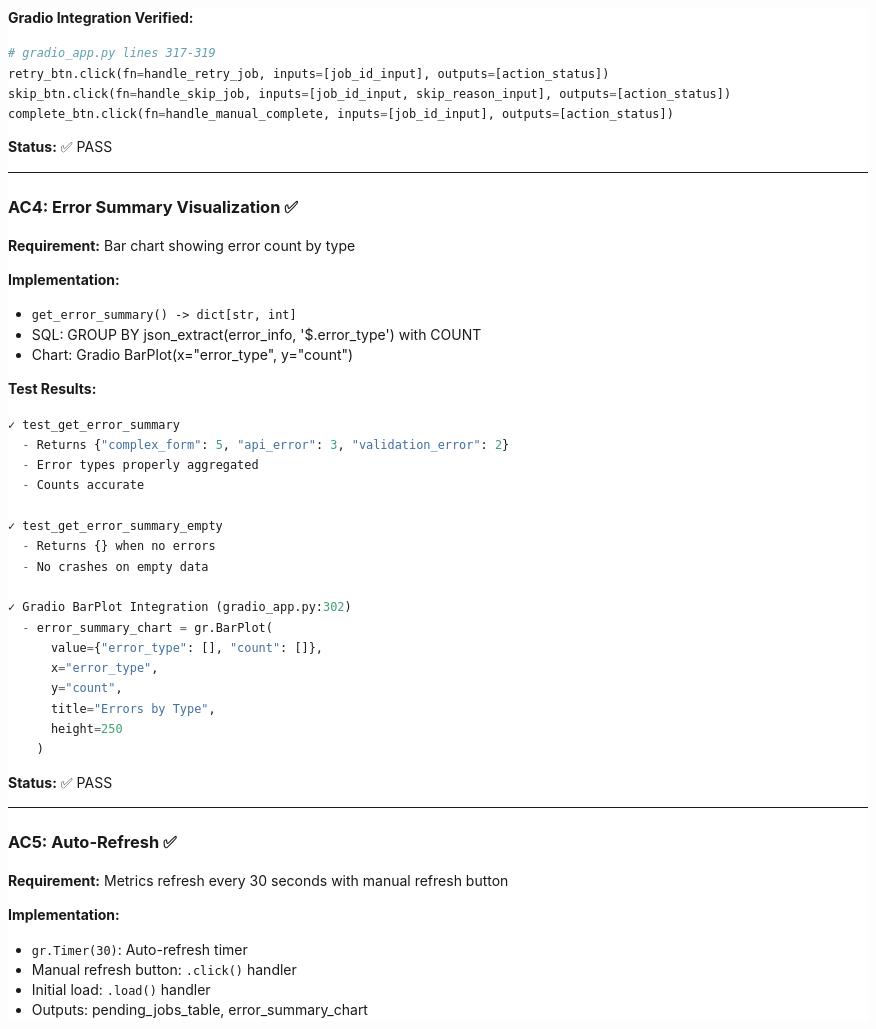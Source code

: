 **Gradio Integration Verified:**
```python
# gradio_app.py lines 317-319
retry_btn.click(fn=handle_retry_job, inputs=[job_id_input], outputs=[action_status])
skip_btn.click(fn=handle_skip_job, inputs=[job_id_input, skip_reason_input], outputs=[action_status])
complete_btn.click(fn=handle_manual_complete, inputs=[job_id_input], outputs=[action_status])
```

**Status:** ✅ PASS

---

### AC4: Error Summary Visualization ✅
**Requirement:** Bar chart showing error count by type

**Implementation:**
- `get_error_summary() -> dict[str, int]`
- SQL: GROUP BY json_extract(error_info, '$.error_type') with COUNT
- Chart: Gradio BarPlot(x="error_type", y="count")

**Test Results:**
```python
✓ test_get_error_summary
  - Returns {"complex_form": 5, "api_error": 3, "validation_error": 2}
  - Error types properly aggregated
  - Counts accurate

✓ test_get_error_summary_empty
  - Returns {} when no errors
  - No crashes on empty data

✓ Gradio BarPlot Integration (gradio_app.py:302)
  - error_summary_chart = gr.BarPlot(
      value={"error_type": [], "count": []},
      x="error_type",
      y="count",
      title="Errors by Type",
      height=250
    )
```

**Status:** ✅ PASS

---

### AC5: Auto-Refresh ✅
**Requirement:** Metrics refresh every 30 seconds with manual refresh button

**Implementation:**
- `gr.Timer(30)`: Auto-refresh timer
- Manual refresh button: `.click()` handler
- Initial load: `.load()` handler
- Outputs: pending_jobs_table, error_summary_chart
